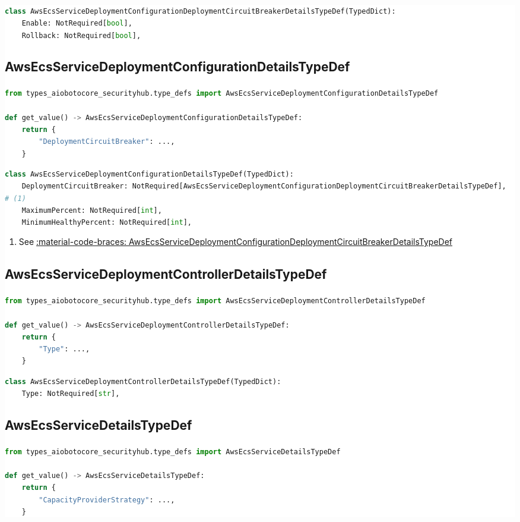 ```python title="Definition"
class AwsEcsServiceDeploymentConfigurationDeploymentCircuitBreakerDetailsTypeDef(TypedDict):
    Enable: NotRequired[bool],
    Rollback: NotRequired[bool],
```

## AwsEcsServiceDeploymentConfigurationDetailsTypeDef

```python title="Usage Example"
from types_aiobotocore_securityhub.type_defs import AwsEcsServiceDeploymentConfigurationDetailsTypeDef

def get_value() -> AwsEcsServiceDeploymentConfigurationDetailsTypeDef:
    return {
        "DeploymentCircuitBreaker": ...,
    }
```

```python title="Definition"
class AwsEcsServiceDeploymentConfigurationDetailsTypeDef(TypedDict):
    DeploymentCircuitBreaker: NotRequired[AwsEcsServiceDeploymentConfigurationDeploymentCircuitBreakerDetailsTypeDef],  # (1)
    MaximumPercent: NotRequired[int],
    MinimumHealthyPercent: NotRequired[int],
```

1. See [:material-code-braces: AwsEcsServiceDeploymentConfigurationDeploymentCircuitBreakerDetailsTypeDef](./type_defs.md#awsecsservicedeploymentconfigurationdeploymentcircuitbreakerdetailstypedef) 
## AwsEcsServiceDeploymentControllerDetailsTypeDef

```python title="Usage Example"
from types_aiobotocore_securityhub.type_defs import AwsEcsServiceDeploymentControllerDetailsTypeDef

def get_value() -> AwsEcsServiceDeploymentControllerDetailsTypeDef:
    return {
        "Type": ...,
    }
```

```python title="Definition"
class AwsEcsServiceDeploymentControllerDetailsTypeDef(TypedDict):
    Type: NotRequired[str],
```

## AwsEcsServiceDetailsTypeDef

```python title="Usage Example"
from types_aiobotocore_securityhub.type_defs import AwsEcsServiceDetailsTypeDef

def get_value() -> AwsEcsServiceDetailsTypeDef:
    return {
        "CapacityProviderStrategy": ...,
    }
```
